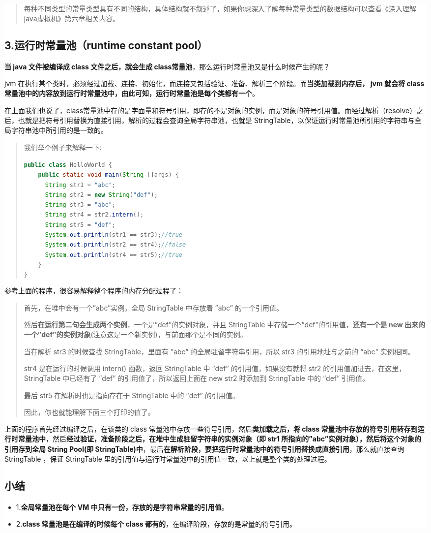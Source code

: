 > 每种不同类型的常量类型具有不同的结构，具体结构就不叙述了，如果你想深入了解每种常量类型的数据结构可以查看《深入理解java虚拟机》第六章相关内容。

## 3.运行时常量池（runtime constant pool）

**当 java 文件被编译成 class 文件之后，就会生成 class常量池**，那么运行时常量池又是什么时候产生的呢？

jvm 在执行某个类时，必须经过加载、连接、初始化，而连接又包括验证、准备、解析三个阶段。而**当类加载到内存后， jvm 就会将 class常量池中的内容放到运行时常量池中，由此可知，运行时常量池是每个类都有一个**。

在上面我们也说了，class常量池中存的是字面量和符号引用，即存的不是对象的实例，而是对象的符号引用值。而经过解析（resolve）之后，也就是把符号引用替换为直接引用，解析的过程会查询全局字符串池，也就是 StringTable，以保证运行时常量池所引用的字符串与全局字符串池中所引用的是一致的。

> 我们举个例子来解释一下:
> 
> ```java
> public class HelloWorld {
>     public static void main(String []args) {
> 		String str1 = "abc"; 
> 		String str2 = new String("def"); 
> 		String str3 = "abc"; 
> 		String str4 = str2.intern(); 
> 		String str5 = "def"; 
> 		System.out.println(str1 == str3);//true 
> 		System.out.println(str2 == str4);//false 
> 		System.out.println(str4 == str5);//true
>     }
> }
> ```

参考上面的程序，很容易解释整个程序的内存分配过程了：

> 首先，在堆中会有一个”abc”实例，全局 StringTable 中存放着 ”abc” 的一个引用值。
> 
> 然后**在运行第二句会生成两个实例**，一个是”def”的实例对象，并且 StringTable 中存储一个”def”的引用值，**还有一个是 new 出来的一个”def”的实例对象**(注意这是一个新实例)，与前面那个是不同的实例。
> 
> 当在解析 str3 的时候查找 StringTable，里面有 ”abc” 的全局驻留字符串引用，所以 str3 的引用地址与之前的 “abc" 实例相同。
> 
> str4 是在运行的时候调用 intern() 函数，返回 StringTable 中 ”def” 的引用值，如果没有就将 str2 的引用值加进去，在这里，StringTable 中已经有了 ”def” 的引用值了，所以返回上面在 new str2 时添加到 StringTable 中的 “def” 引用值。
> 
> 最后 str5 在解析时也是指向存在于 StringTable 中的 ”def” 的引用值。
> 
> 因此，你也就能理解下面三个打印的值了。

上面的程序首先经过编译之后，在该类的 class 常量池中存放一些符号引用，然后**类加载之后，将 class 常量池中存放的符号引用转存到运行时常量池中**，然后**经过验证，准备阶段之后，在堆中生成驻留字符串的实例对象（即 str1 所指向的”abc”实例对象），然后将这个对象的引用存到全局 String Pool(即 StringTable)中**，最后**在解析阶段，要把运行时常量池中的符号引用替换成直接引用**，那么就直接查询 StringTable ，保证 StringTable 里的引用值与运行时常量池中的引用值一致，以上就是整个类的处理过程。

## 小结

* 1.**全局常量池在每个 VM 中只有一份，存放的是字符串常量的引用值**。

* 2.**class 常量池是在编译的时候每个 class 都有的**，在编译阶段，存放的是常量的符号引用。
